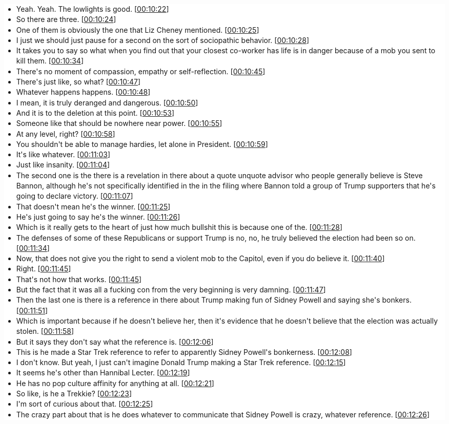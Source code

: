 *  Yeah. Yeah. The lowlights is good. [[00:10:22](https://www.youtube.com/watch?v=mXIbZOt3uZY&t=622.3000000000001s)]
*  So there are three. [[00:10:24](https://www.youtube.com/watch?v=mXIbZOt3uZY&t=624.22s)]
*  One of them is obviously the one that Liz Cheney mentioned. [[00:10:25](https://www.youtube.com/watch?v=mXIbZOt3uZY&t=625.58s)]
*  I just we should just pause for a second on the sort of sociopathic behavior. [[00:10:28](https://www.youtube.com/watch?v=mXIbZOt3uZY&t=628.38s)]
*  It takes you to say so what when you find out that your closest co-worker has life is in danger because of a mob you sent to kill them. [[00:10:34](https://www.youtube.com/watch?v=mXIbZOt3uZY&t=634.78s)]
*  There's no moment of compassion, empathy or self-reflection. [[00:10:45](https://www.youtube.com/watch?v=mXIbZOt3uZY&t=645.22s)]
*  There's just like, so what? [[00:10:47](https://www.youtube.com/watch?v=mXIbZOt3uZY&t=647.66s)]
*  Whatever happens happens. [[00:10:48](https://www.youtube.com/watch?v=mXIbZOt3uZY&t=648.78s)]
*  I mean, it is truly deranged and dangerous. [[00:10:50](https://www.youtube.com/watch?v=mXIbZOt3uZY&t=650.42s)]
*  And it is to the deletion at this point. [[00:10:53](https://www.youtube.com/watch?v=mXIbZOt3uZY&t=653.86s)]
*  Someone like that should be nowhere near power. [[00:10:55](https://www.youtube.com/watch?v=mXIbZOt3uZY&t=655.86s)]
*  At any level, right? [[00:10:58](https://www.youtube.com/watch?v=mXIbZOt3uZY&t=658.42s)]
*  You shouldn't be able to manage hardies, let alone in President. [[00:10:59](https://www.youtube.com/watch?v=mXIbZOt3uZY&t=659.46s)]
*  It's like whatever. [[00:11:03](https://www.youtube.com/watch?v=mXIbZOt3uZY&t=663.74s)]
*  Just like insanity. [[00:11:04](https://www.youtube.com/watch?v=mXIbZOt3uZY&t=664.62s)]
*  The second one is the there is a revelation in there about a quote unquote advisor who people generally believe is Steve Bannon, although he's not specifically identified in the in the filing where Bannon told a group of Trump supporters that he's going to declare victory. [[00:11:07](https://www.youtube.com/watch?v=mXIbZOt3uZY&t=667.14s)]
*  That doesn't mean he's the winner. [[00:11:25](https://www.youtube.com/watch?v=mXIbZOt3uZY&t=685.42s)]
*  He's just going to say he's the winner. [[00:11:26](https://www.youtube.com/watch?v=mXIbZOt3uZY&t=686.58s)]
*  Which is it really gets to the heart of just how much bullshit this is because one of the. [[00:11:28](https://www.youtube.com/watch?v=mXIbZOt3uZY&t=688.46s)]
*  The defenses of some of these Republicans or support Trump is no, no, he truly believed the election had been so on. [[00:11:34](https://www.youtube.com/watch?v=mXIbZOt3uZY&t=694.78s)]
*  Now, that does not give you the right to send a violent mob to the Capitol, even if you do believe it. [[00:11:40](https://www.youtube.com/watch?v=mXIbZOt3uZY&t=700.34s)]
*  Right. [[00:11:45](https://www.youtube.com/watch?v=mXIbZOt3uZY&t=705.54s)]
*  That's not how that works. [[00:11:45](https://www.youtube.com/watch?v=mXIbZOt3uZY&t=705.86s)]
*  But the fact that it was all a fucking con from the very beginning is very damning. [[00:11:47](https://www.youtube.com/watch?v=mXIbZOt3uZY&t=707.38s)]
*  Then the last one is there is a reference in there about Trump making fun of Sidney Powell and saying she's bonkers. [[00:11:51](https://www.youtube.com/watch?v=mXIbZOt3uZY&t=711.86s)]
*  Which is important because if he doesn't believe her, then it's evidence that he doesn't believe that the election was actually stolen. [[00:11:58](https://www.youtube.com/watch?v=mXIbZOt3uZY&t=718.62s)]
*  But it says they don't say what the reference is. [[00:12:06](https://www.youtube.com/watch?v=mXIbZOt3uZY&t=726.46s)]
*  This is he made a Star Trek reference to refer to apparently Sidney Powell's bonkerness. [[00:12:08](https://www.youtube.com/watch?v=mXIbZOt3uZY&t=728.9399999999999s)]
*  I don't know. But yeah, I just can't imagine Donald Trump making a Star Trek reference. [[00:12:15](https://www.youtube.com/watch?v=mXIbZOt3uZY&t=735.22s)]
*  It seems he's other than Hannibal Lecter. [[00:12:19](https://www.youtube.com/watch?v=mXIbZOt3uZY&t=739.3s)]
*  He has no pop culture affinity for anything at all. [[00:12:21](https://www.youtube.com/watch?v=mXIbZOt3uZY&t=741.18s)]
*  So like, is he a Trekkie? [[00:12:23](https://www.youtube.com/watch?v=mXIbZOt3uZY&t=743.98s)]
*  I'm sort of curious about that. [[00:12:25](https://www.youtube.com/watch?v=mXIbZOt3uZY&t=745.54s)]
*  The crazy part about that is he does whatever to communicate that Sidney Powell is crazy, whatever reference. [[00:12:26](https://www.youtube.com/watch?v=mXIbZOt3uZY&t=746.9000000000001s)]